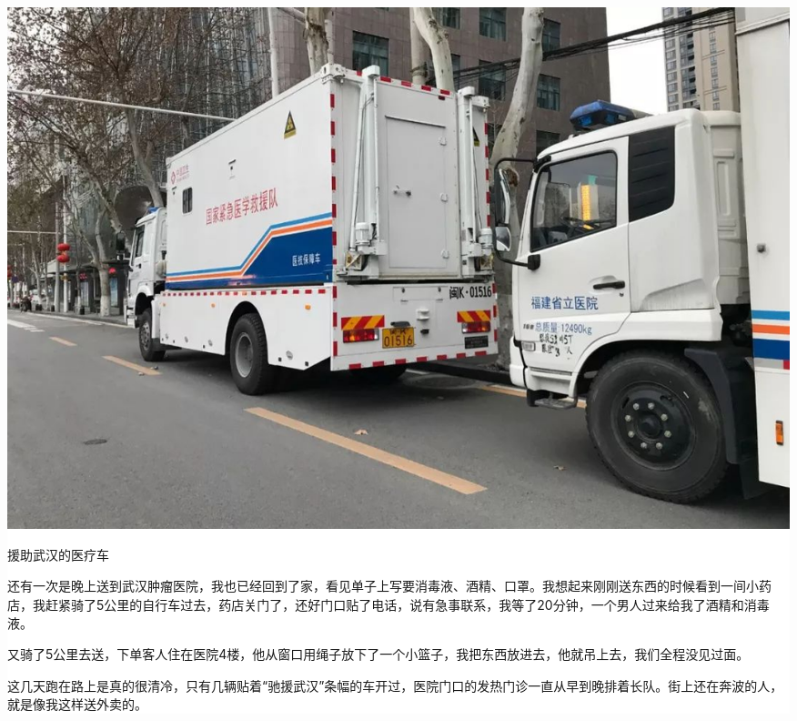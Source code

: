 ![](/images/post/cb68ebaf4f9f215e987beb8082de7540.jpg)

援助武汉的医疗车

还有一次是晚上送到武汉肿瘤医院，我也已经回到了家，看见单子上写要消毒液、酒精、口罩。我想起来刚刚送东西的时候看到一间小药店，我赶紧骑了5公里的自行车过去，药店关门了，还好门口贴了电话，说有急事联系，我等了20分钟，一个男人过来给我了酒精和消毒液。

又骑了5公里去送，下单客人住在医院4楼，他从窗口用绳子放下了一个小篮子，我把东西放进去，他就吊上去，我们全程没见过面。

这几天跑在路上是真的很清冷，只有几辆贴着“驰援武汉”条幅的车开过，医院门口的发热门诊一直从早到晚排着长队。街上还在奔波的人，就是像我这样送外卖的。

